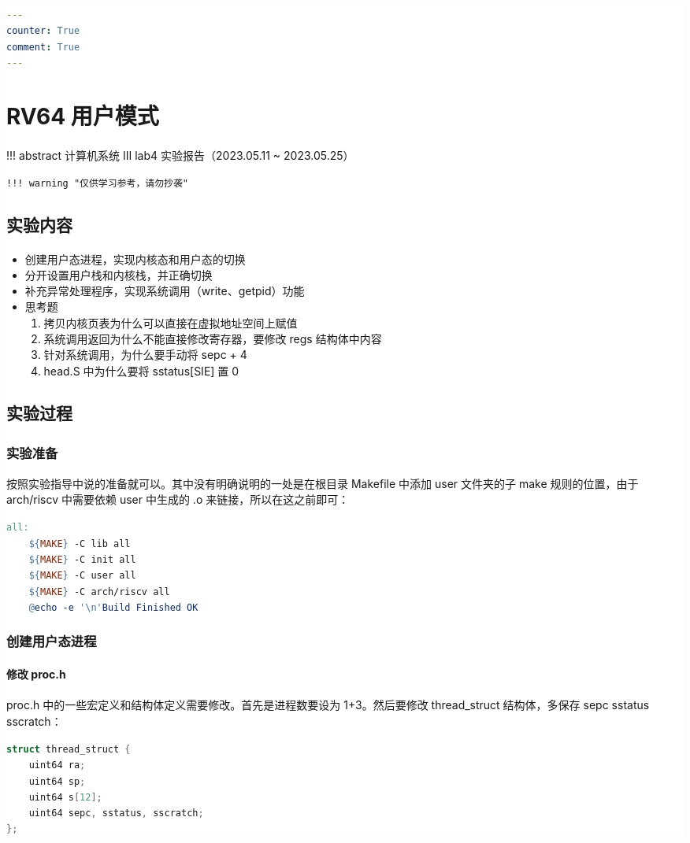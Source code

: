 ```yaml
---
counter: True
comment: True
---
```


# RV64 用户模式

!!! abstract
    计算机系统 Ⅲ lab4 实验报告（2023.05.11 ~ 2023.05.25）

    !!! warning "仅供学习参考，请勿抄袭"

## 实验内容
- 创建用户态进程，实现内核态和用户态的切换
- 分开设置用户栈和内核栈，并正确切换
- 补充异常处理程序，实现系统调用（write、getpid）功能
- 思考题
    1. 拷贝内核页表为什么可以直接在虚拟地址空间上赋值
    2. 系统调用返回为什么不能直接修改寄存器，要修改 regs 结构体中内容
    3. 针对系统调用，为什么要手动将 sepc + 4
    4. head.S 中为什么要将 sstatus[SIE] 置 0

## 实验过程

### 实验准备
按照实验指导中说的准备就可以。其中没有明确说明的一处是在根目录 Makefile 中添加 user 文件夹的子 make 规则的位置，由于 arch/riscv 中需要依赖 user 中生成的 .o 来链接，所以在这之前即可：

```makefile
all:
	${MAKE} -C lib all
	${MAKE} -C init all
	${MAKE} -C user all
	${MAKE} -C arch/riscv all
	@echo -e '\n'Build Finished OK
```

### 创建用户态进程
#### 修改 proc.h
proc.h 中的一些宏定义和结构体定义需要修改。首先是进程数要设为 1+3。然后要修改 thread_struct 结构体，多保存 sepc sstatus sscratch：

```c
struct thread_struct {
    uint64 ra;
    uint64 sp;
    uint64 s[12];
    uint64 sepc, sstatus, sscratch;
};
```

